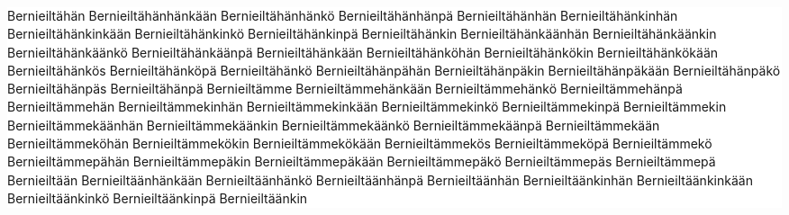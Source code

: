 Bernieiltähän
Bernieiltähänhänkään
Bernieiltähänhänkö
Bernieiltähänhänpä
Bernieiltähänhän
Bernieiltähänkinhän
Bernieiltähänkinkään
Bernieiltähänkinkö
Bernieiltähänkinpä
Bernieiltähänkin
Bernieiltähänkäänhän
Bernieiltähänkäänkin
Bernieiltähänkäänkö
Bernieiltähänkäänpä
Bernieiltähänkään
Bernieiltähänköhän
Bernieiltähänkökin
Bernieiltähänkökään
Bernieiltähänkös
Bernieiltähänköpä
Bernieiltähänkö
Bernieiltähänpähän
Bernieiltähänpäkin
Bernieiltähänpäkään
Bernieiltähänpäkö
Bernieiltähänpäs
Bernieiltähänpä
Bernieiltämme
Bernieiltämmehänkään
Bernieiltämmehänkö
Bernieiltämmehänpä
Bernieiltämmehän
Bernieiltämmekinhän
Bernieiltämmekinkään
Bernieiltämmekinkö
Bernieiltämmekinpä
Bernieiltämmekin
Bernieiltämmekäänhän
Bernieiltämmekäänkin
Bernieiltämmekäänkö
Bernieiltämmekäänpä
Bernieiltämmekään
Bernieiltämmeköhän
Bernieiltämmekökin
Bernieiltämmekökään
Bernieiltämmekös
Bernieiltämmeköpä
Bernieiltämmekö
Bernieiltämmepähän
Bernieiltämmepäkin
Bernieiltämmepäkään
Bernieiltämmepäkö
Bernieiltämmepäs
Bernieiltämmepä
Bernieiltään
Bernieiltäänhänkään
Bernieiltäänhänkö
Bernieiltäänhänpä
Bernieiltäänhän
Bernieiltäänkinhän
Bernieiltäänkinkään
Bernieiltäänkinkö
Bernieiltäänkinpä
Bernieiltäänkin